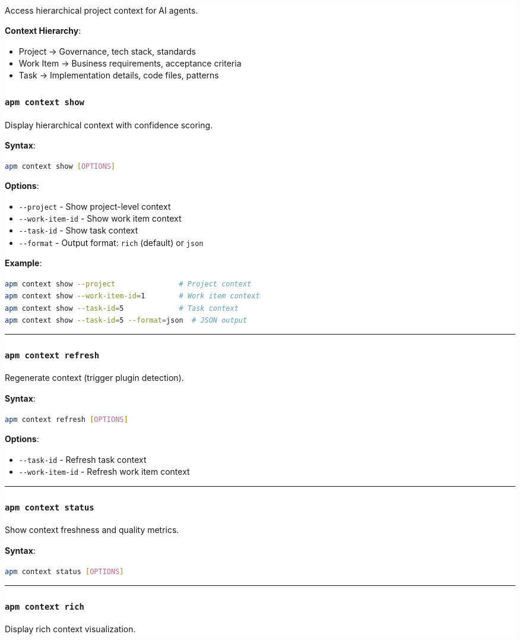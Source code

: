 Access hierarchical project context for AI agents.

**Context Hierarchy**:
- Project → Governance, tech stack, standards
- Work Item → Business requirements, acceptance criteria
- Task → Implementation details, code files, patterns

### `apm context show`
Display hierarchical context with confidence scoring.

**Syntax**:
```bash
apm context show [OPTIONS]
```

**Options**:
- `--project` - Show project-level context
- `--work-item-id` - Show work item context
- `--task-id` - Show task context
- `--format` - Output format: `rich` (default) or `json`

**Example**:
```bash
apm context show --project               # Project context
apm context show --work-item-id=1        # Work item context
apm context show --task-id=5             # Task context
apm context show --task-id=5 --format=json  # JSON output
```

---

### `apm context refresh`
Regenerate context (trigger plugin detection).

**Syntax**:
```bash
apm context refresh [OPTIONS]
```

**Options**:
- `--task-id` - Refresh task context
- `--work-item-id` - Refresh work item context

---

### `apm context status`
Show context freshness and quality metrics.

**Syntax**:
```bash
apm context status [OPTIONS]
```

---

### `apm context rich`
Display rich context visualization.
